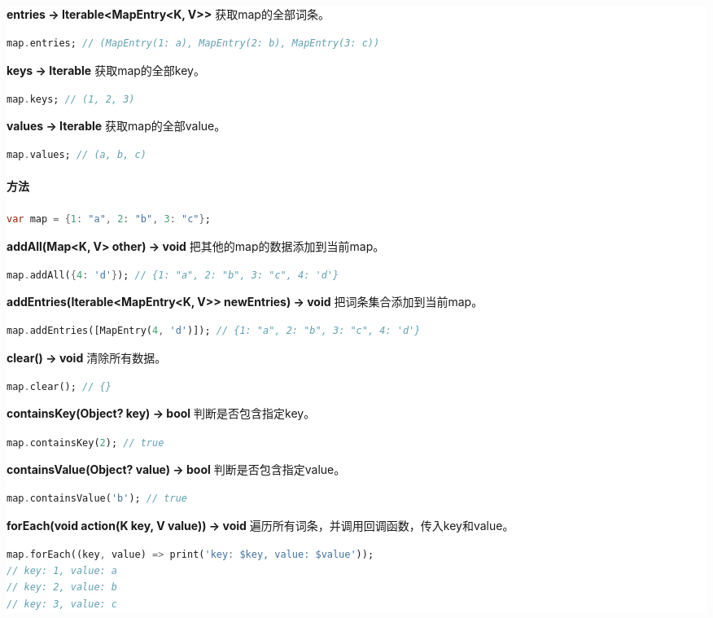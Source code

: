 **entries → Iterable<MapEntry<K, V>>**
获取map的全部词条。
```dart
map.entries; // (MapEntry(1: a), MapEntry(2: b), MapEntry(3: c))
```

**keys → Iterable<K>**
获取map的全部key。
```dart
map.keys; // (1, 2, 3)
```

**values → Iterable<V>**
获取map的全部value。
```dart
map.values; // (a, b, c)
```

#### 方法
```dart
var map = {1: "a", 2: "b", 3: "c"};
```

**addAll(Map<K, V> other) → void**
把其他的map的数据添加到当前map。
```dart
map.addAll({4: 'd'}); // {1: "a", 2: "b", 3: "c", 4: 'd'}
```

**addEntries(Iterable<MapEntry<K, V>> newEntries) → void**
把词条集合添加到当前map。
```dart
map.addEntries([MapEntry(4, 'd')]); // {1: "a", 2: "b", 3: "c", 4: 'd'}
```

**clear() → void**
清除所有数据。
```dart
map.clear(); // {}
```

**containsKey(Object? key) → bool**
判断是否包含指定key。
```dart
map.containsKey(2); // true
```

**containsValue(Object? value) → bool**
判断是否包含指定value。
```dart
map.containsValue('b'); // true
```

**forEach(void action(K key, V value)) → void**
遍历所有词条，并调用回调函数，传入key和value。
```dart
map.forEach((key, value) => print('key: $key, value: $value'));
// key: 1, value: a
// key: 2, value: b
// key: 3, value: c
```
